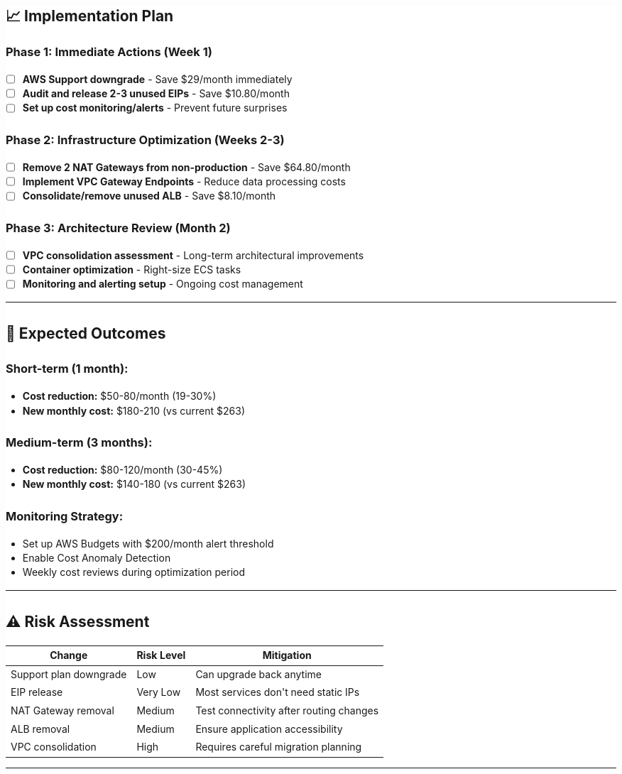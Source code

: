 
## 📈 Implementation Plan

### Phase 1: Immediate Actions (Week 1)
- [ ] **AWS Support downgrade** - Save $29/month immediately
- [ ] **Audit and release 2-3 unused EIPs** - Save $10.80/month
- [ ] **Set up cost monitoring/alerts** - Prevent future surprises

### Phase 2: Infrastructure Optimization (Weeks 2-3)
- [ ] **Remove 2 NAT Gateways from non-production** - Save $64.80/month
- [ ] **Implement VPC Gateway Endpoints** - Reduce data processing costs
- [ ] **Consolidate/remove unused ALB** - Save $8.10/month

### Phase 3: Architecture Review (Month 2)
- [ ] **VPC consolidation assessment** - Long-term architectural improvements
- [ ] **Container optimization** - Right-size ECS tasks
- [ ] **Monitoring and alerting setup** - Ongoing cost management

---

## 🚀 Expected Outcomes

### Short-term (1 month):
- **Cost reduction:** $50-80/month (19-30%)
- **New monthly cost:** $180-210 (vs current $263)

### Medium-term (3 months):
- **Cost reduction:** $80-120/month (30-45%)
- **New monthly cost:** $140-180 (vs current $263)

### Monitoring Strategy:
- Set up AWS Budgets with $200/month alert threshold
- Enable Cost Anomaly Detection
- Weekly cost reviews during optimization period

---

## ⚠️ Risk Assessment

| Change | Risk Level | Mitigation |
|--------|------------|------------|
| Support plan downgrade | Low | Can upgrade back anytime |
| EIP release | Very Low | Most services don't need static IPs |
| NAT Gateway removal | Medium | Test connectivity after routing changes |
| ALB removal | Medium | Ensure application accessibility |
| VPC consolidation | High | Requires careful migration planning |

---